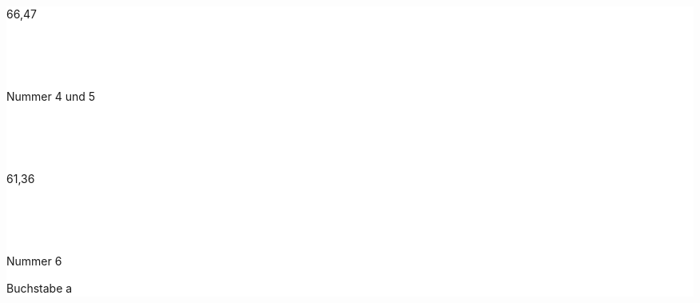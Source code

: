 66,47

</td>

</tr>

<tr>

<td style align="left" valign="top" charoff="50">

 

</td>

<td style align="left" valign="top" charoff="50">

 

</td>

<td style colspan="2" align="left" valign="top" charoff="50">

Nummer 4 und 5

</td>

<td style align="left" valign="top" charoff="50">

 

</td>

<td style align="left" valign="top" charoff="50">

 

</td>

<td style align="right" valign="top" charoff="50">

61,36

</td>

</tr>

<tr>

<td style align="left" valign="top" charoff="50">

 

</td>

<td style align="left" valign="top" charoff="50">

 

</td>

<td style align="left" valign="top" charoff="50">

Nummer 6

</td>

<td style align="left" valign="top" charoff="50">

Buchstabe a
